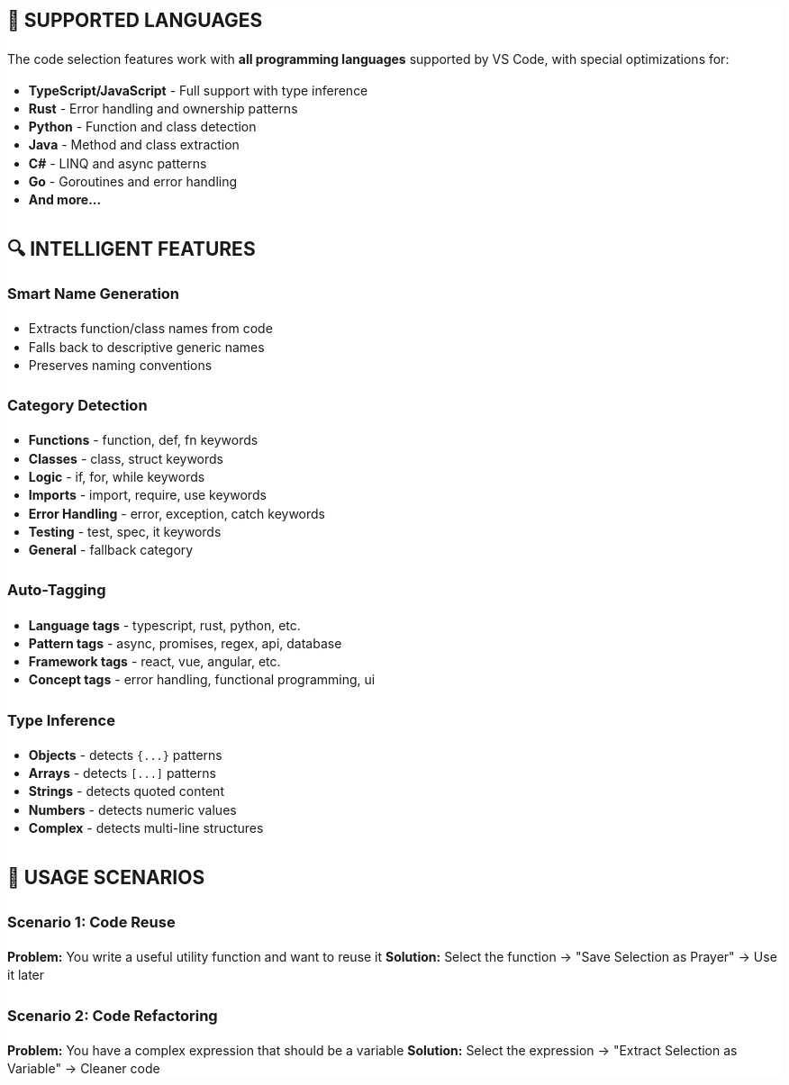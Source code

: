 ## 🌟 SUPPORTED LANGUAGES

The code selection features work with **all programming languages** supported by VS Code, with special optimizations for:

- **TypeScript/JavaScript** - Full support with type inference
- **Rust** - Error handling and ownership patterns
- **Python** - Function and class detection
- **Java** - Method and class extraction
- **C#** - LINQ and async patterns
- **Go** - Goroutines and error handling
- **And more...**

## 🔍 INTELLIGENT FEATURES

### Smart Name Generation
- Extracts function/class names from code
- Falls back to descriptive generic names
- Preserves naming conventions

### Category Detection
- **Functions** - function, def, fn keywords
- **Classes** - class, struct keywords  
- **Logic** - if, for, while keywords
- **Imports** - import, require, use keywords
- **Error Handling** - error, exception, catch keywords
- **Testing** - test, spec, it keywords
- **General** - fallback category

### Auto-Tagging
- **Language tags** - typescript, rust, python, etc.
- **Pattern tags** - async, promises, regex, api, database
- **Framework tags** - react, vue, angular, etc.
- **Concept tags** - error handling, functional programming, ui

### Type Inference
- **Objects** - detects `{...}` patterns
- **Arrays** - detects `[...]` patterns
- **Strings** - detects quoted content
- **Numbers** - detects numeric values
- **Complex** - detects multi-line structures

## 🚀 USAGE SCENARIOS

### Scenario 1: Code Reuse
**Problem:** You write a useful utility function and want to reuse it
**Solution:** Select the function → "Save Selection as Prayer" → Use it later

### Scenario 2: Code Refactoring  
**Problem:** You have a complex expression that should be a variable
**Solution:** Select the expression → "Extract Selection as Variable" → Cleaner code
